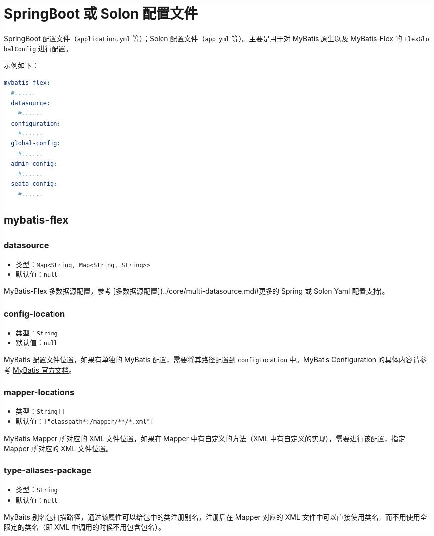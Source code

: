 # SpringBoot 或 Solon 配置文件

SpringBoot 配置文件（`application.yml` 等）；Solon 配置文件（`app.yml` 等）。主要是用于对 MyBatis 原生以及 MyBatis-Flex 的 `FlexGlobalConfig` 进行配置。

示例如下：

```yaml
mybatis-flex:
  #......
  datasource:
    #......
  configuration:
    #......
  global-config:
    #......
  admin-config:
    #......
  seata-config:
    #......
```

## mybatis-flex

### datasource

- 类型：`Map<String, Map<String, String>>`
- 默认值：`null`

MyBatis-Flex 多数据源配置，参考 [多数据源配置](../core/multi-datasource.md#更多的 Spring 或 Solon Yaml 配置支持)。

### config-location

- 类型：`String`
- 默认值：`null`

MyBatis 配置文件位置，如果有单独的 MyBatis 配置，需要将其路径配置到 `configLocation` 中。MyBatis Configuration
的具体内容请参考 [MyBatis 官方文档](https://www.mybatis.org/mybatis-3/zh_CN/configuration.html)。

### mapper-locations

- 类型：`String[]`
- 默认值：`["classpath*:/mapper/**/*.xml"]`

MyBatis Mapper 所对应的 XML 文件位置，如果在 Mapper 中有自定义的方法（XML 中有自定义的实现），需要进行该配置，指定 Mapper
所对应的 XML 文件位置。

### type-aliases-package

- 类型：`String`
- 默认值：`null`

MyBaits 别名包扫描路径，通过该属性可以给包中的类注册别名，注册后在 Mapper 对应的 XML 文件中可以直接使用类名，而不用使用全限定的类名（即
XML 中调用的时候不用包含包名）。

